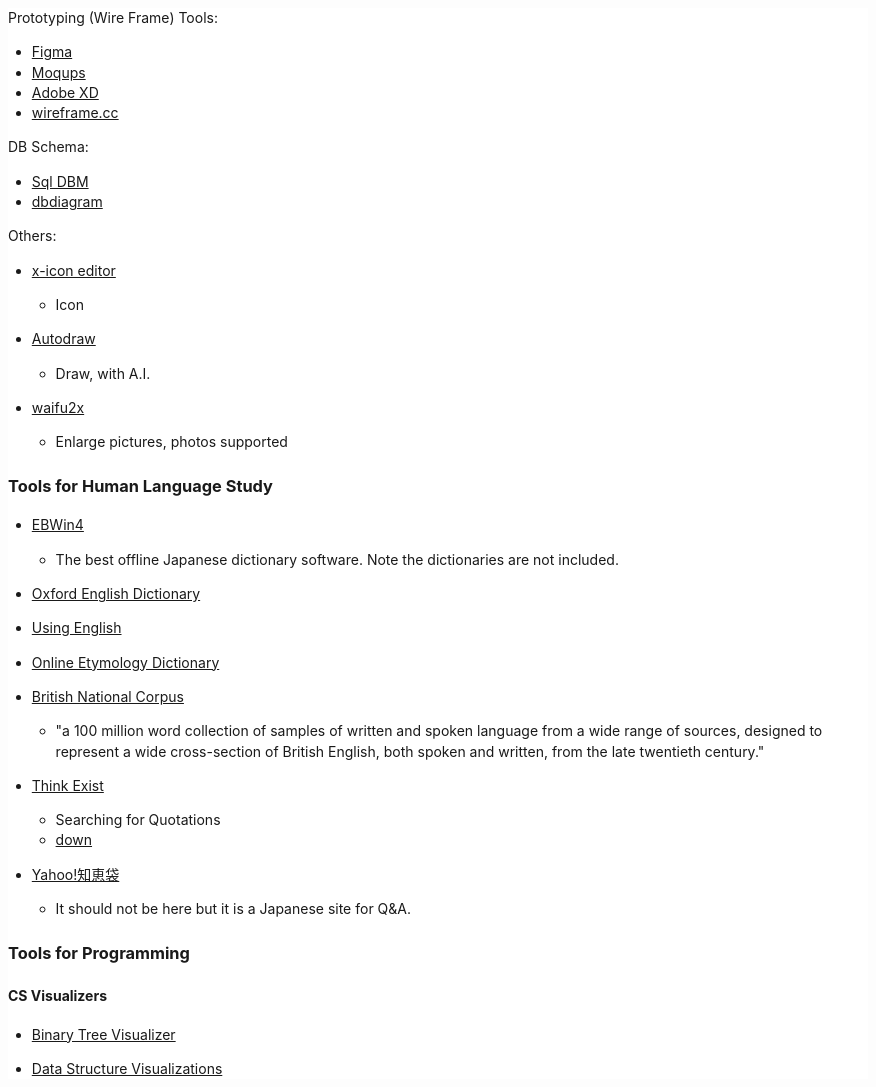 Prototyping (Wire Frame) Tools:

* [Figma](https://www.figma.com/)
* [Moqups](https://moqups.com/)
* [Adobe XD](https://www.adobe.com/products/xd.html)
* [wireframe.cc](https://wireframe.cc/)

DB Schema:

* [Sql DBM](https://sqldbm.com/Home/)
* [dbdiagram](https://dbdiagram.io/home)

Others:

* [x-icon editor](http://www.xiconeditor.com/)

  * Icon

* [Autodraw](https://www.autodraw.com/)

  * Draw, with A.I.

* [waifu2x](http://waifu2x.udp.jp/index.html)

  * Enlarge pictures, photos supported

### Tools for Human Language Study

* [EBWin4](http://ebstudio.info/manual/EBWin4/EBWin4.html)

  * The best offline Japanese dictionary software. Note the dictionaries are not included.

* [Oxford English Dictionary](http://www.oed.com/)

* [Using English](https://www.usingenglish.com/)

* [Online Etymology Dictionary](https://www.etymonline.com/)

* [British National Corpus](http://www.natcorp.ox.ac.uk/)

  * "a 100 million word collection of samples of written and spoken language from a wide range of sources, designed to represent a wide cross-section of British English, both spoken and written, from the late twentieth century."

* [Think Exist](http://thinkexist.com/)

  * Searching for Quotations
  * [down](https://www.facebook.com/Thinkexistcom-287052534103/)

* [Yahoo!知恵袋](https://chiebukuro.yahoo.co.jp/)

  * It should not be here but it is a Japanese site for Q&A.

### Tools for Programming

#### CS Visualizers

* [Binary Tree Visualizer](https://codepen.io/rantaoca/full/altfG)

* [Data Structure Visualizations](https://www.cs.usfca.edu/~galles/visualization/Algorithms.html)
